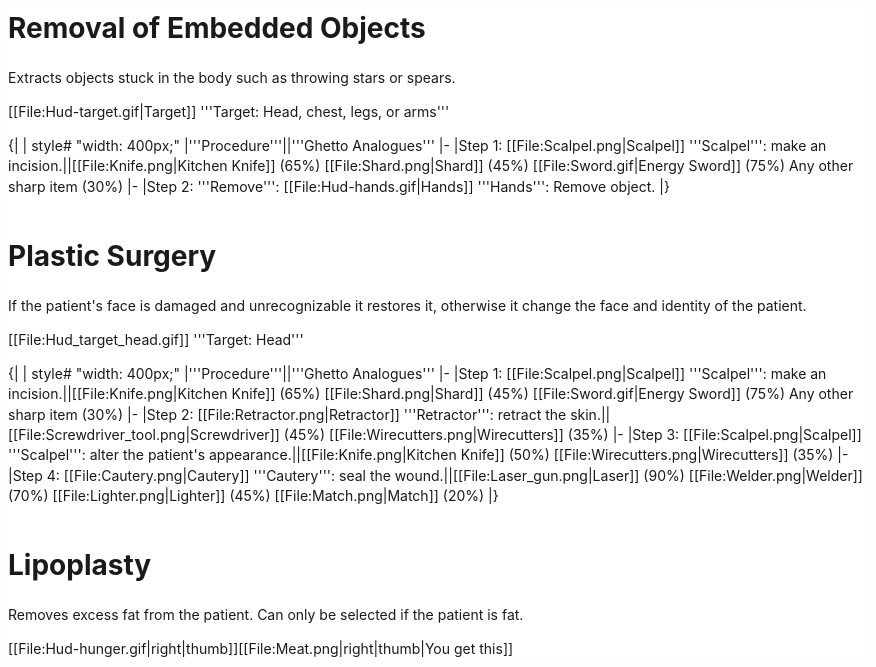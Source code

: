 
#  Removal of Embedded Objects # 

Extracts objects stuck in the body such as throwing stars or spears.

[[File:Hud-target.gif|Target]] '''Target: Head, chest, legs, or arms'''

{|
| style# "width: 400px;" |'''Procedure'''||'''Ghetto Analogues'''
|-
|Step 1: [[File:Scalpel.png|Scalpel]] '''Scalpel''': make an incision.||[[File:Knife.png|Kitchen Knife]] (65%) [[File:Shard.png|Shard]] (45%) [[File:Sword.gif|Energy Sword]] (75%) Any other sharp item (30%)
|-
|Step 2: '''Remove''': [[File:Hud-hands.gif|Hands]] '''Hands''': Remove object.
|}

#  Plastic Surgery # 

If the patient's face is damaged and unrecognizable it restores it, otherwise it change the face and identity of the patient.

[[File:Hud_target_head.gif]] '''Target: Head'''

{|
| style# "width: 400px;" |'''Procedure'''||'''Ghetto Analogues'''
|-
|Step 1: [[File:Scalpel.png|Scalpel]] '''Scalpel''': make an incision.||[[File:Knife.png|Kitchen Knife]] (65%) [[File:Shard.png|Shard]] (45%) [[File:Sword.gif|Energy Sword]] (75%) Any other sharp item (30%)
|-
|Step 2: [[File:Retractor.png|Retractor]] '''Retractor''': retract the skin.||[[File:Screwdriver_tool.png|Screwdriver]] (45%) [[File:Wirecutters.png|Wirecutters]] (35%)
|-
|Step 3: [[File:Scalpel.png|Scalpel]] '''Scalpel''': alter the patient's appearance.||[[File:Knife.png|Kitchen Knife]] (50%) [[File:Wirecutters.png|Wirecutters]] (35%)
|-
|Step 4: [[File:Cautery.png|Cautery]] '''Cautery''': seal the wound.||[[File:Laser_gun.png|Laser]] (90%) [[File:Welder.png|Welder]] (70%) [[File:Lighter.png|Lighter]] (45%) [[File:Match.png|Match]] (20%)
|}


#  Lipoplasty # 

Removes excess fat from the patient. Can only be selected if the patient is fat. 

[[File:Hud-hunger.gif|right|thumb]][[File:Meat.png|right|thumb|You get this]]
